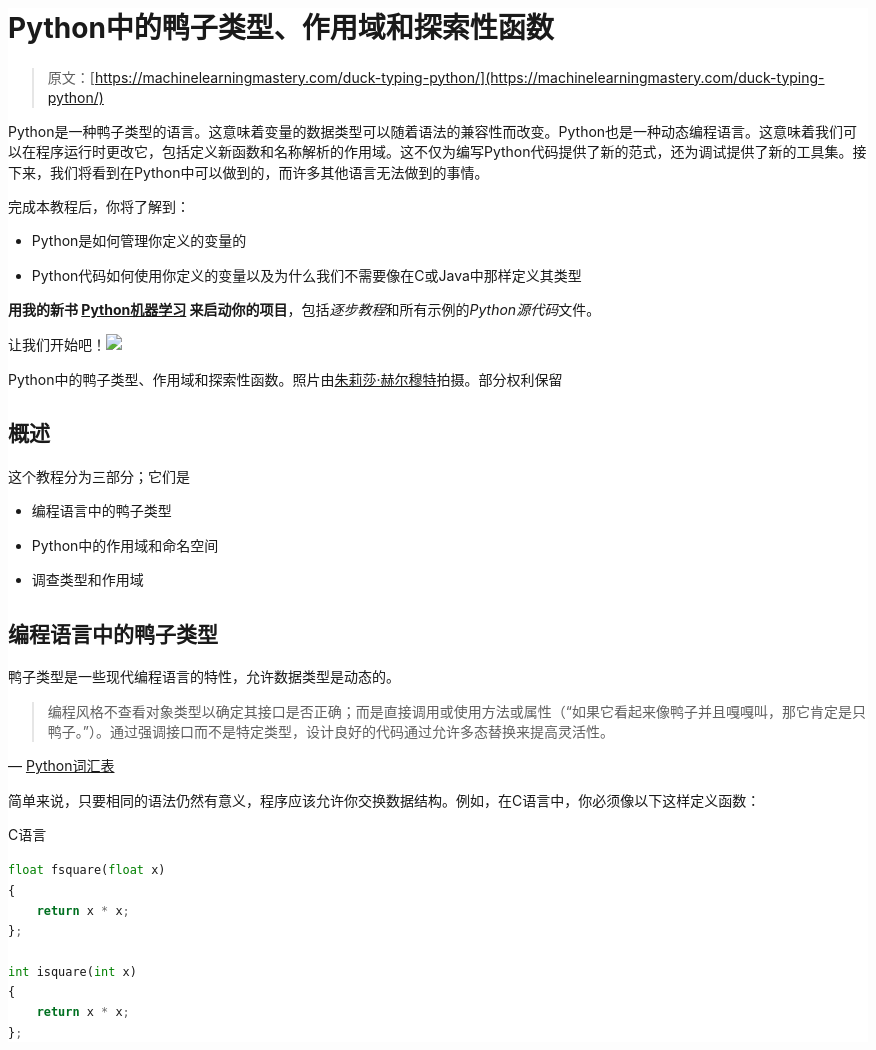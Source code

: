 # Python中的鸭子类型、作用域和探索性函数

> 原文：[https://machinelearningmastery.com/duck-typing-python/](https://machinelearningmastery.com/duck-typing-python/)

Python是一种鸭子类型的语言。这意味着变量的数据类型可以随着语法的兼容性而改变。Python也是一种动态编程语言。这意味着我们可以在程序运行时更改它，包括定义新函数和名称解析的作用域。这不仅为编写Python代码提供了新的范式，还为调试提供了新的工具集。接下来，我们将看到在Python中可以做到的，而许多其他语言无法做到的事情。

完成本教程后，你将了解到：

+   Python是如何管理你定义的变量的

+   Python代码如何使用你定义的变量以及为什么我们不需要像在C或Java中那样定义其类型

**用我的新书 [Python机器学习](https://machinelearningmastery.com/python-for-machine-learning/) 来启动你的项目**，包括*逐步教程*和所有示例的*Python源代码*文件。

让我们开始吧！![](../Images/d8f668f859e9d752510aecd2adad80f4.png)

Python中的鸭子类型、作用域和探索性函数。照片由[朱莉莎·赫尔穆特](https://www.pexels.com/photo/flock-of-yellow-baby-ducks-in-grass-4381480/)拍摄。部分权利保留

## 概述

这个教程分为三部分；它们是

+   编程语言中的鸭子类型

+   Python中的作用域和命名空间

+   调查类型和作用域

## 编程语言中的鸭子类型

鸭子类型是一些现代编程语言的特性，允许数据类型是动态的。

> 编程风格不查看对象类型以确定其接口是否正确；而是直接调用或使用方法或属性（“如果它看起来像鸭子并且嘎嘎叫，那它肯定是只鸭子。”）。通过强调接口而不是特定类型，设计良好的代码通过允许多态替换来提高灵活性。

— [Python词汇表](https://docs.python.org/3/glossary.html)

简单来说，只要相同的语法仍然有意义，程序应该允许你交换数据结构。例如，在C语言中，你必须像以下这样定义函数：

C语言

```py
float fsquare(float x)
{
    return x * x;
};

int isquare(int x)
{
    return x * x;
};
```
